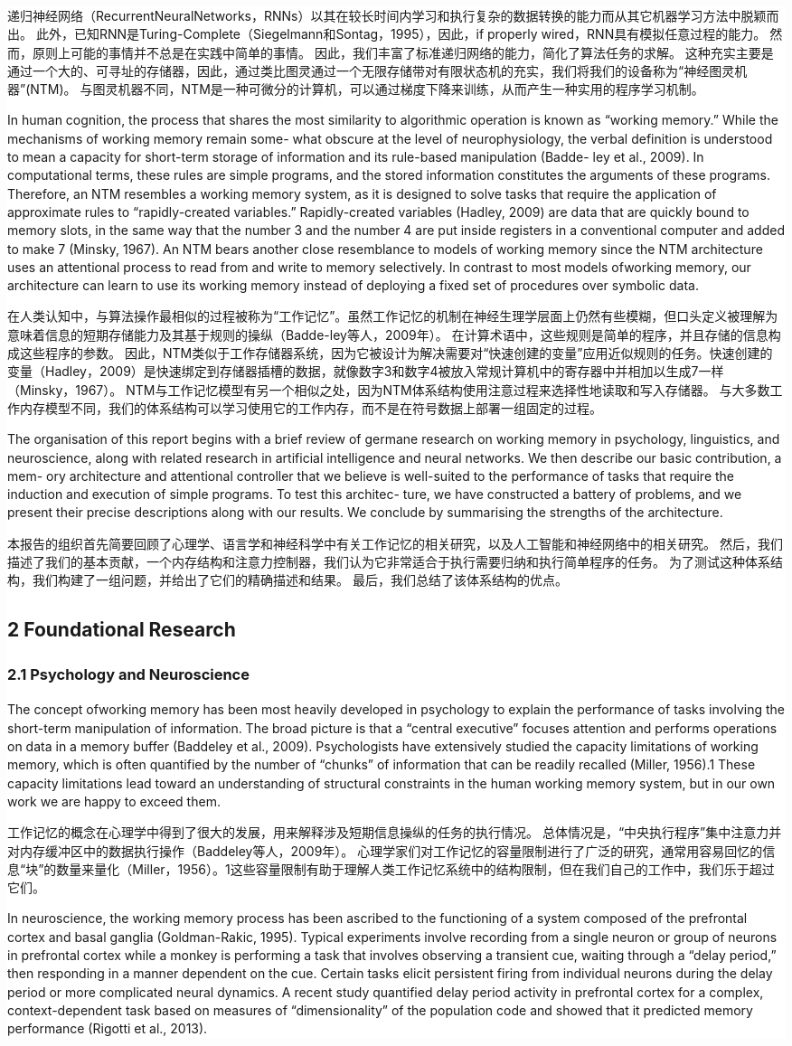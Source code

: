 递归神经网络（RecurrentNeuralNetworks，RNNs）以其在较长时间内学习和执行复杂的数据转换的能力而从其它机器学习方法中脱颖而出。 此外，已知RNN是Turing-Complete（Siegelmann和Sontag，1995），因此，if properly wired，RNN具有模拟任意过程的能力。 然而，原则上可能的事情并不总是在实践中简单的事情。 因此，我们丰富了标准递归网络的能力，简化了算法任务的求解。 这种充实主要是通过一个大的、可寻址的存储器，因此，通过类比图灵通过一个无限存储带对有限状态机的充实，我们将我们的设备称为“神经图灵机器”(NTM)。 与图灵机器不同，NTM是一种可微分的计算机，可以通过梯度下降来训练，从而产生一种实用的程序学习机制。

In human cognition, the process that shares the most similarity to algorithmic operation is known as “working memory.” While the mechanisms of working memory remain some- what obscure at the level of neurophysiology, the verbal definition is understood to mean a capacity for short-term storage of information and its rule-based manipulation (Badde- ley et al., 2009). In computational terms, these rules are simple programs, and the stored information constitutes the arguments of these programs. Therefore, an NTM resembles a working memory system, as it is designed to solve tasks that require the application of approximate rules to “rapidly-created variables.” Rapidly-created variables (Hadley, 2009) are data that are quickly bound to memory slots, in the same way that the number 3 and the number 4 are put inside registers in a conventional computer and added to make 7 (Minsky, 1967). An NTM bears another close resemblance to models of working memory since the NTM architecture uses an attentional process to read from and write to memory selectively. In contrast to most models ofworking memory, our architecture can learn to use its working memory instead of deploying a fixed set of procedures over symbolic data. 

在人类认知中，与算法操作最相似的过程被称为“工作记忆”。虽然工作记忆的机制在神经生理学层面上仍然有些模糊，但口头定义被理解为意味着信息的短期存储能力及其基于规则的操纵（Badde-ley等人，2009年）。 在计算术语中，这些规则是简单的程序，并且存储的信息构成这些程序的参数。 因此，NTM类似于工作存储器系统，因为它被设计为解决需要对“快速创建的变量”应用近似规则的任务。快速创建的变量（Hadley，2009）是快速绑定到存储器插槽的数据，就像数字3和数字4被放入常规计算机中的寄存器中并相加以生成7一样（Minsky，1967）。 NTM与工作记忆模型有另一个相似之处，因为NTM体系结构使用注意过程来选择性地读取和写入存储器。 与大多数工作内存模型不同，我们的体系结构可以学习使用它的工作内存，而不是在符号数据上部署一组固定的过程。

The organisation of this report begins with a brief review of germane research on working memory in psychology, linguistics, and neuroscience, along with related research in artificial intelligence and neural networks. We then describe our basic contribution, a mem- ory architecture and attentional controller that we believe is well-suited to the performance of tasks that require the induction and execution of simple programs. To test this architec- ture, we have constructed a battery of problems, and we present their precise descriptions along with our results. We conclude by summarising the strengths of the architecture.

本报告的组织首先简要回顾了心理学、语言学和神经科学中有关工作记忆的相关研究，以及人工智能和神经网络中的相关研究。 然后，我们描述了我们的基本贡献，一个内存结构和注意力控制器，我们认为它非常适合于执行需要归纳和执行简单程序的任务。 为了测试这种体系结构，我们构建了一组问题，并给出了它们的精确描述和结果。 最后，我们总结了该体系结构的优点。 

## 2 Foundational Research

### 2.1 Psychology and Neuroscience
The concept ofworking memory has been most heavily developed in psychology to explain the performance of tasks involving the short-term manipulation of information. The broad picture is that a “central executive” focuses attention and performs operations on data in a memory buffer (Baddeley et al., 2009). Psychologists have extensively studied the capacity limitations of working memory, which is often quantified by the number of “chunks” of information that can be readily recalled (Miller, 1956).1 These capacity limitations lead toward an understanding of structural constraints in the human working memory system, but in our own work we are happy to exceed them. 

工作记忆的概念在心理学中得到了很大的发展，用来解释涉及短期信息操纵的任务的执行情况。 总体情况是，“中央执行程序”集中注意力并对内存缓冲区中的数据执行操作（Baddeley等人，2009年）。 心理学家们对工作记忆的容量限制进行了广泛的研究，通常用容易回忆的信息“块”的数量来量化（Miller，1956）。1这些容量限制有助于理解人类工作记忆系统中的结构限制，但在我们自己的工作中，我们乐于超过它们。 

In neuroscience, the working memory process has been ascribed to the functioning of a system composed of the prefrontal cortex and basal ganglia (Goldman-Rakic, 1995). Typical experiments involve recording from a single neuron or group of neurons in prefrontal cortex while a monkey is performing a task that involves observing a transient cue, waiting through a “delay period,” then responding in a manner dependent on the cue. Certain tasks elicit persistent firing from individual neurons during the delay period or more complicated neural dynamics. A recent study quantified delay period activity in prefrontal cortex for a complex, context-dependent task based on measures of “dimensionality” of the population code and showed that it predicted memory performance (Rigotti et al., 2013). 
